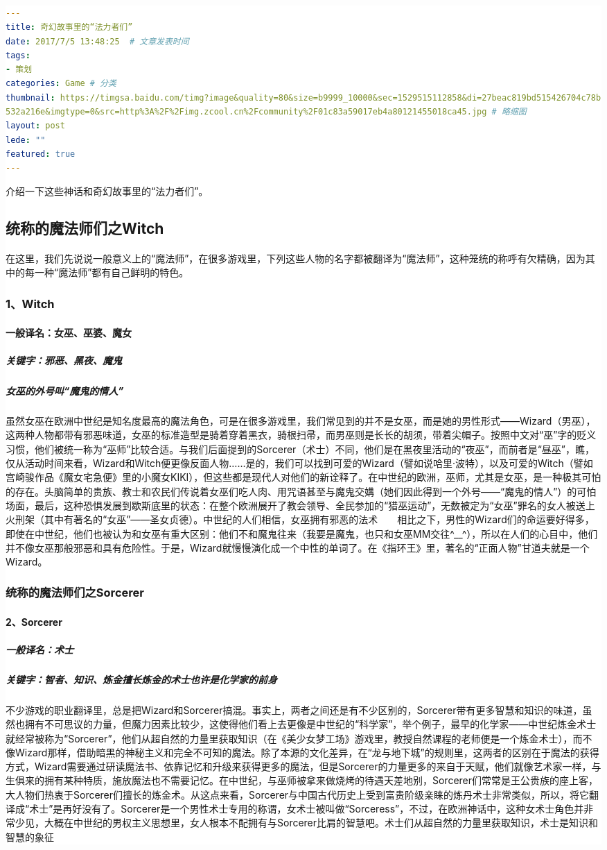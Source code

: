 ```yaml
---
title: 奇幻故事里的“法力者们”
date: 2017/7/5 13:48:25  # 文章发表时间
tags:
- 策划
categories: Game # 分类
thumbnail: https://timgsa.baidu.com/timg?image&quality=80&size=b9999_10000&sec=1529515112858&di=27beac819bd515426704c78b532a216e&imgtype=0&src=http%3A%2F%2Fimg.zcool.cn%2Fcommunity%2F01c83a59017eb4a80121455018ca45.jpg # 略缩图
layout: post
lede: ""
featured: true
---
```


介绍一下这些神话和奇幻故事里的“法力者们”。



## 统称的魔法师们之Witch　　

在这里，我们先说说一般意义上的“魔法师”，在很多游戏里，下列这些人物的名字都被翻译为“魔法师”，这种笼统的称呼有欠精确，因为其中的每一种“魔法师”都有自己鲜明的特色。



### 1、Witch
#### 一般译名：女巫、巫婆、魔女
##### 关键字：邪恶、黑夜、魔鬼
##### 女巫的外号叫“魔鬼的情人”　
虽然女巫在欧洲中世纪是知名度最高的魔法角色，可是在很多游戏里，我们常见到的并不是女巫，而是她的男性形式——Wizard（男巫），这两种人物都带有邪恶味道，女巫的标准造型是骑着穿着黑衣，骑根扫帚，而男巫则是长长的胡须，带着尖帽子。按照中文对“巫”字的贬义习惯，他们被统一称为“巫师”比较合适。与我们后面提到的Sorcerer（术士）不同，他们是在黑夜里活动的“夜巫”，而前者是“昼巫”，瞧，仅从活动时间来看，Wizard和Witch便更像反面人物……是的，我们可以找到可爱的Wizard（譬如说哈里·波特），以及可爱的Witch（譬如宫崎骏作品《魔女宅急便》里的小魔女KIKI），但这些都是现代人对他们的新诠释了。在中世纪的欧洲，巫师，尤其是女巫，是一种极其可怕的存在。头脑简单的贵族、教士和农民们传说着女巫们吃人肉、用咒语甚至与魔鬼交媾（她们因此得到一个外号——“魔鬼的情人”）的可怕场面，最后，这种恐惧发展到歇斯底里的状态：在整个欧洲展开了教会领导、全民参加的“猎巫运动”，无数被定为“女巫”罪名的女人被送上火刑架（其中有著名的“女巫”——圣女贞德）。中世纪的人们相信，女巫拥有邪恶的法术　　相比之下，男性的Wizard们的命运要好得多，即使在中世纪，他们也被认为和女巫有重大区别：他们不和魔鬼往来（我要是魔鬼，也只和女巫MM交往^__^），所以在人们的心目中，他们并不像女巫那般邪恶和具有危险性。于是，Wizard就慢慢演化成一个中性的单词了。在《指环王》里，著名的“正面人物”甘道夫就是一个Wizard。

### 统称的魔法师们之Sorcerer
#### 2、Sorcerer
##### 一般译名：术士
##### 关键字：智者、知识、炼金擅长炼金的术士也许是化学家的前身　

不少游戏的职业翻译里，总是把Wizard和Sorcerer搞混。事实上，两者之间还是有不少区别的，Sorcerer带有更多智慧和知识的味道，虽然也拥有不可思议的力量，但魔力因素比较少，这使得他们看上去更像是中世纪的“科学家”，举个例子，最早的化学家——中世纪炼金术士就经常被称为“Sorcerer”，他们从超自然的力量里获取知识（在《美少女梦工场》游戏里，教授自然课程的老师便是一个炼金术士），而不像Wizard那样，借助暗黑的神秘主义和完全不可知的魔法。除了本源的文化差异，在“龙与地下城”的规则里，这两者的区别在于魔法的获得方式，Wizard需要通过研读魔法书、依靠记忆和升级来获得更多的魔法，但是Sorcerer的力量更多的来自于天赋，他们就像艺术家一样，与生俱来的拥有某种特质，施放魔法也不需要记忆。在中世纪，与巫师被拿来做烧烤的待遇天差地别，Sorcerer们常常是王公贵族的座上客，大人物们热衷于Sorcerer们擅长的炼金术。从这点来看，Sorcerer与中国古代历史上受到富贵阶级亲睐的炼丹术士非常类似，所以，将它翻译成“术士”是再好没有了。Sorcerer是一个男性术士专用的称谓，女术士被叫做“Sorceress”，不过，在欧洲神话中，这种女术士角色并非常少见，大概在中世纪的男权主义思想里，女人根本不配拥有与Sorcerer比肩的智慧吧。术士们从超自然的力量里获取知识，术士是知识和智慧的象征
